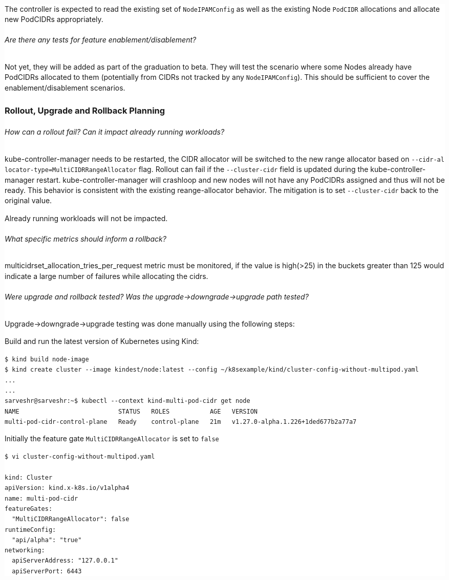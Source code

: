 The controller is expected to read the existing set of `NodeIPAMConfig` as
well as the existing Node `PodCIDR` allocations and allocate new PodCIDRs
appropriately. 

###### Are there any tests for feature enablement/disablement?

Not yet, they will be added as part of the graduation to beta. They will test
the scenario where some Nodes already have PodCIDRs allocated to them
(potentially from CIDRs not tracked by any `NodeIPAMConfig`). This should be
sufficient to cover the enablement/disablement scenarios.

### Rollout, Upgrade and Rollback Planning



###### How can a rollout fail? Can it impact already running workloads?


kube-controller-manager needs to be restarted, the CIDR allocator will be switched 
to the new range allocator based on `--cidr-allocator-type=MultiCIDRRangeAllocator` 
flag. Rollout can fail if the `--cluster-cidr` field is updated during the 
kube-controller-manager restart. kube-controller-manager will crashloop and new
nodes will not have any PodCIDRs assigned and thus will not be ready. This
behavior is consistent with the existing reange-allocator behavior. The mitigation
is to set `--cluster-cidr` back to the original value.

Already running workloads will not be impacted.

###### What specific metrics should inform a rollback?


multicidrset_allocation_tries_per_request metric must be monitored, if the value
is high(>25) in the buckets greater than 125 would indicate a large number of
failures while allocating the cidrs.

###### Were upgrade and rollback tested? Was the upgrade->downgrade->upgrade path tested?



Upgrade->downgrade->upgrade testing was done manually using the following steps:

Build and run the latest version of Kubernetes using Kind:
```
$ kind build node-image
$ kind create cluster --image kindest/node:latest --config ~/k8sexample/kind/cluster-config-without-multipod.yaml 
...
...
sarveshr@sarveshr:~$ kubectl --context kind-multi-pod-cidr get node
NAME                           STATUS   ROLES           AGE   VERSION
multi-pod-cidr-control-plane   Ready    control-plane   21m   v1.27.0-alpha.1.226+1ded677b2a77a7
```

Initially the feature gate `MultiCIDRRangeAllocator` is set to `false`

```
$ vi cluster-config-without-multipod.yaml 

kind: Cluster
apiVersion: kind.x-k8s.io/v1alpha4
name: multi-pod-cidr
featureGates:
  "MultiCIDRRangeAllocator": false
runtimeConfig:
  "api/alpha": "true"
networking:
  apiServerAddress: "127.0.0.1"
  apiServerPort: 6443
```